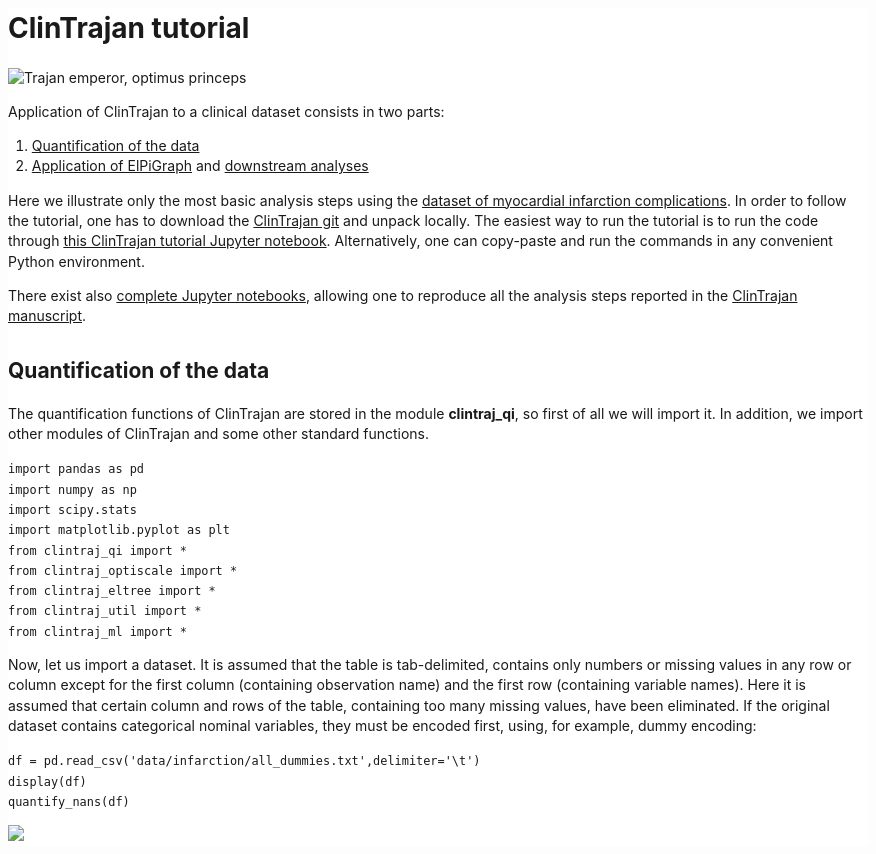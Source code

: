 # ClinTrajan tutorial 

![Trajan emperor, optimus princeps](https://github.com/auranic/ClinTrajan/blob/master/images/trajan.png)

Application of ClinTrajan to a clinical dataset consists in two parts:

1. [Quantification of the data](##quantification-of-the-data)
2. [Application of ElPiGraph](##application-of-elpigraph-to-quantify-branching-pseudotime) and  [downstream analyses](###downstream-analyses-using-elpigraph)

Here we illustrate only the most basic analysis steps using the [dataset of myocardial infarction complications](https://leicester.figshare.com/articles/dataset/Myocardial_infarction_complications_Database/12045261/3).  In order to follow the tutorial, one has to download the [ClinTrajan git](https://github.com/auranic/ClinTrajan) and unpack locally. The easiest way to run the tutorial is to run the code through [this ClinTrajan tutorial Jupyter notebook](../ClinTrajan_tutoriall_with_newfunctions.ipynb). Alternatively, one can copy-paste and run the commands in any convenient Python environment. 

There exist also [complete Jupyter notebooks](https://github.com/auranic/ClinTrajan/), allowing one to reproduce all the analysis steps reported in the [ClinTrajan manuscript](https://arxiv.org/abs/2007.03788).


## Quantification of the data

The quantification functions of ClinTrajan are stored in the module **clintraj_qi**, so first of all we will import it. In addition, we import other modules of ClinTrajan and some other standard functions.

```
import pandas as pd
import numpy as np
import scipy.stats
import matplotlib.pyplot as plt
from clintraj_qi import *
from clintraj_optiscale import *
from clintraj_eltree import *
from clintraj_util import *
from clintraj_ml import *
```

Now, let us import a dataset. It is assumed that the table is tab-delimited, contains only numbers or missing values in any row or column except for the first column (containing observation name) and the first row (containing variable names). Here it is assumed that certain column and rows of the table, containing too many missing values, have been eliminated. If the original dataset contains categorical nominal variables, they must be encoded first, using, for example, dummy encoding:

```
df = pd.read_csv('data/infarction/all_dummies.txt',delimiter='\t')
display(df)
quantify_nans(df)
```

![](https://github.com/auranic/ClinTrajan/blob/master/images/table_import.png)
